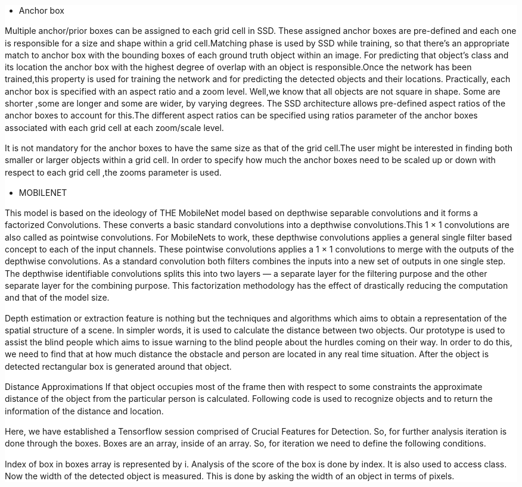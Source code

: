 - Anchor box

Multiple anchor/prior boxes can be assigned to each grid cell in SSD. These assigned anchor boxes are pre-defined and each one is responsible for a size and shape within a grid cell.Matching phase is used by SSD while training, so that there’s an appropriate match to anchor box with the bounding boxes of each ground truth object within an image. For predicting that object’s class and its location the anchor box with the highest degree of overlap with an object is responsible.Once the network has been trained,this property is used for training the network and for predicting the detected objects and their locations. Practically, each anchor box is specified with an aspect ratio and a zoom level. Well,we know that all objects are not square in shape. Some are shorter ,some are longer and some are wider, by varying degrees. The SSD architecture allows pre-defined aspect ratios of the anchor boxes to account for this.The different aspect ratios can be specified using ratios parameter of the anchor boxes associated with each grid cell at each zoom/scale level.

It is not mandatory for the anchor boxes to have the same size as that of the grid cell.The user might be interested in finding both smaller or larger objects within a grid cell. In order to specify how much the anchor boxes need to be scaled up or down with respect to each grid cell ,the zooms parameter is used.

- MOBILENET

This model is based on the ideology of THE MobileNet model based on depthwise separable convolutions and it forms a factorized Convolutions.
These converts a basic standard convolutions into a depthwise convolutions.This 1 × 1 convolutions are also called as pointwise convolutions.
For MobileNets to work, these depthwise convolutions applies a general single filter based concept to each of the input channels.
These pointwise convolutions applies a 1 × 1 convolutions to merge with the outputs of the depthwise convolutions.
As a standard convolution both filters combines the inputs into a new set of outputs in one single step. The depthwise identifiable convolutions splits this into two layers — a separate layer for the filtering purpose and the other separate layer for the combining purpose. This factorization methodology has the effect of drastically reducing the computation and that of the model size.


Depth estimation or extraction feature is nothing but the techniques and algorithms which aims to obtain a representation of the spatial structure of a scene. In simpler words, it is used to calculate the distance between two objects. Our prototype is used to assist the blind people which aims to issue warning to the blind people about the hurdles coming on their way. In order to do this, we need to find that at how much distance the obstacle and person are located in any real time situation. After the object is detected rectangular box is generated around that object.


Distance Approximations
If that object occupies most of the frame then with respect to some constraints the approximate distance of the object from the particular person is calculated. Following code is used to recognize objects and to return the information of the distance and location.


Here, we have established a Tensorflow session comprised of Crucial Features for Detection. So, for further analysis iteration is done through the boxes. Boxes are an array, inside of an array. So, for iteration we need to define the following conditions.


Index of box in boxes array is represented by i. Analysis of the score of the box is done by index. It is also used to access class. Now the width of the detected object is measured. This is done by asking the width of an object in terms of pixels.
